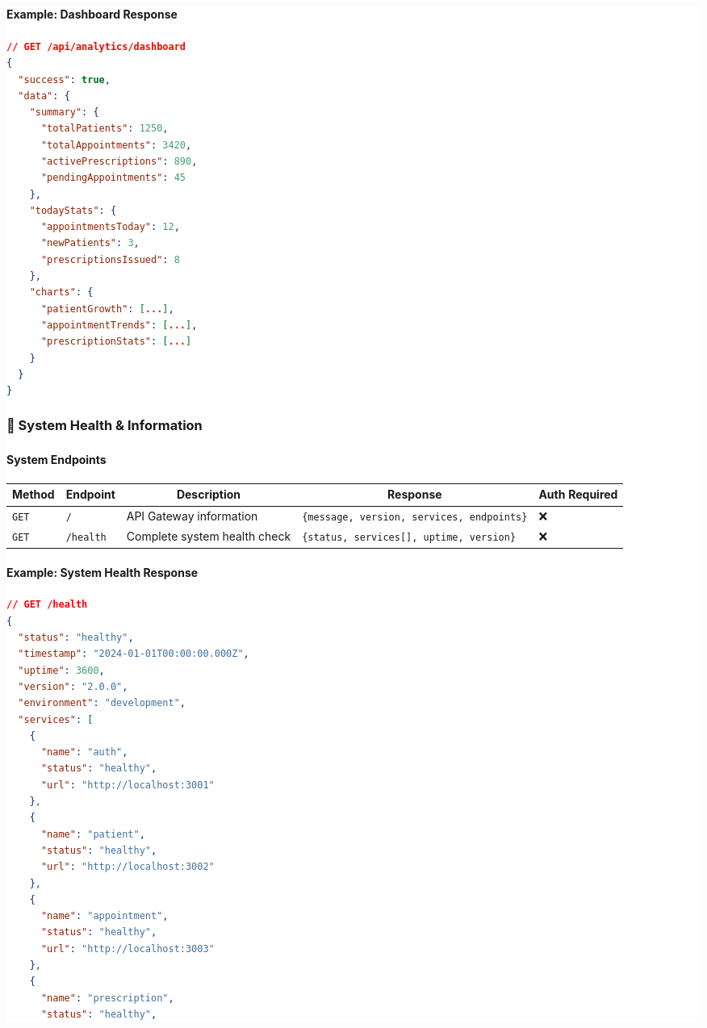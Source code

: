 #### **Example: Dashboard Response**
```json
// GET /api/analytics/dashboard
{
  "success": true,
  "data": {
    "summary": {
      "totalPatients": 1250,
      "totalAppointments": 3420,
      "activePrescriptions": 890,
      "pendingAppointments": 45
    },
    "todayStats": {
      "appointmentsToday": 12,
      "newPatients": 3,
      "prescriptionsIssued": 8
    },
    "charts": {
      "patientGrowth": [...],
      "appointmentTrends": [...],
      "prescriptionStats": [...]
    }
  }
}
```

### **🏥 System Health & Information**

#### **System Endpoints**
| Method | Endpoint | Description | Response | Auth Required |
|--------|----------|-------------|----------|---------------|
| `GET` | `/` | API Gateway information | `{message, version, services, endpoints}` | ❌ |
| `GET` | `/health` | Complete system health check | `{status, services[], uptime, version}` | ❌ |

#### **Example: System Health Response**
```json
// GET /health
{
  "status": "healthy",
  "timestamp": "2024-01-01T00:00:00.000Z",
  "uptime": 3600,
  "version": "2.0.0",
  "environment": "development",
  "services": [
    {
      "name": "auth",
      "status": "healthy",
      "url": "http://localhost:3001"
    },
    {
      "name": "patient",
      "status": "healthy", 
      "url": "http://localhost:3002"
    },
    {
      "name": "appointment",
      "status": "healthy",
      "url": "http://localhost:3003"
    },
    {
      "name": "prescription",
      "status": "healthy",
```